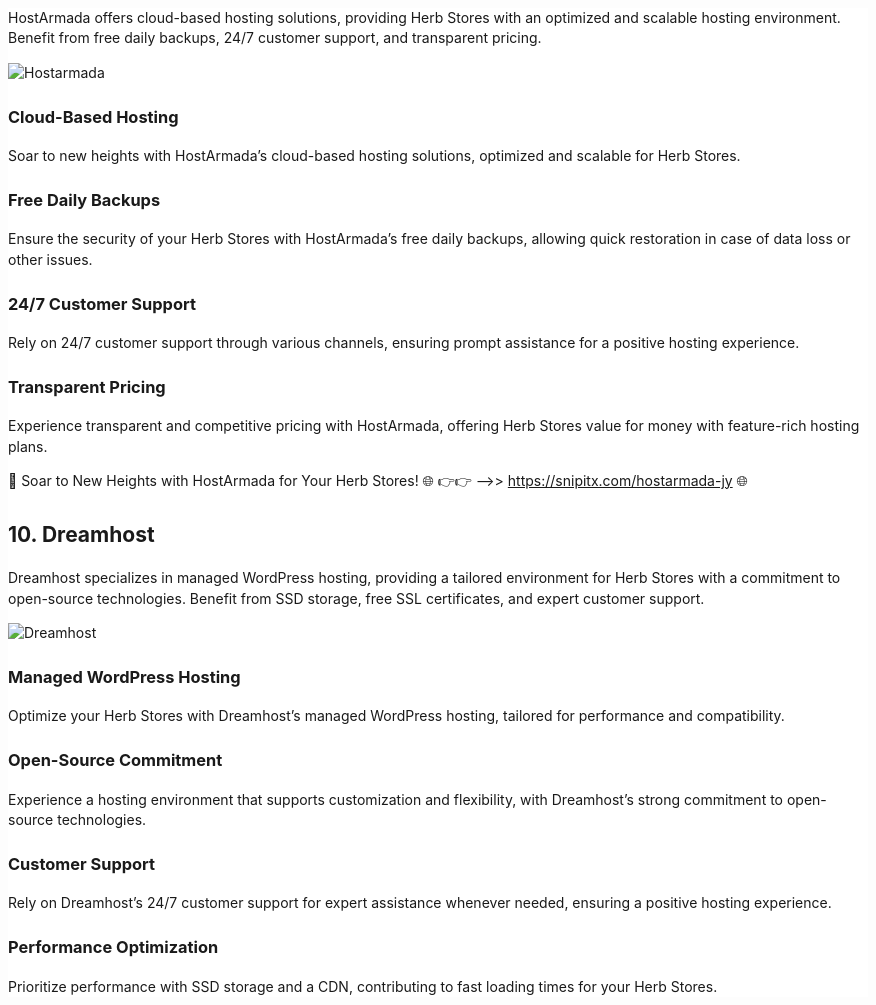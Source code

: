 HostArmada offers cloud-based hosting solutions, providing Herb Stores with an optimized and scalable hosting environment. Benefit from free daily backups, 24/7 customer support, and transparent pricing.

![Hostarmada](https://i.imgur.com/KFbdf3o.jpeg "Hostarmada Hosting")

### Cloud-Based Hosting
Soar to new heights with HostArmada’s cloud-based hosting solutions, optimized and scalable for Herb Stores.

### Free Daily Backups
Ensure the security of your Herb Stores with HostArmada’s free daily backups, allowing quick restoration in case of data loss or other issues.

### 24/7 Customer Support
Rely on 24/7 customer support through various channels, ensuring prompt assistance for a positive hosting experience.

### Transparent Pricing
Experience transparent and competitive pricing with HostArmada, offering Herb Stores value for money with feature-rich hosting plans.

🚀 Soar to New Heights with HostArmada for Your Herb Stores! 🌐
👉👉 -->> https://snipitx.com/hostarmada-jy 🌐

## 10. Dreamhost

Dreamhost specializes in managed WordPress hosting, providing a tailored environment for Herb Stores with a commitment to open-source technologies. Benefit from SSD storage, free SSL certificates, and expert customer support.

![Dreamhost](https://i.imgur.com/rXIg8ip.jpeg "Dreamhost Hosting")

### Managed WordPress Hosting
Optimize your Herb Stores with Dreamhost’s managed WordPress hosting, tailored for performance and compatibility.

### Open-Source Commitment
Experience a hosting environment that supports customization and flexibility, with Dreamhost’s strong commitment to open-source technologies.

### Customer Support
Rely on Dreamhost’s 24/7 customer support for expert assistance whenever needed, ensuring a positive hosting experience.

### Performance Optimization
Prioritize performance with SSD storage and a CDN, contributing to fast loading times for your Herb Stores.
